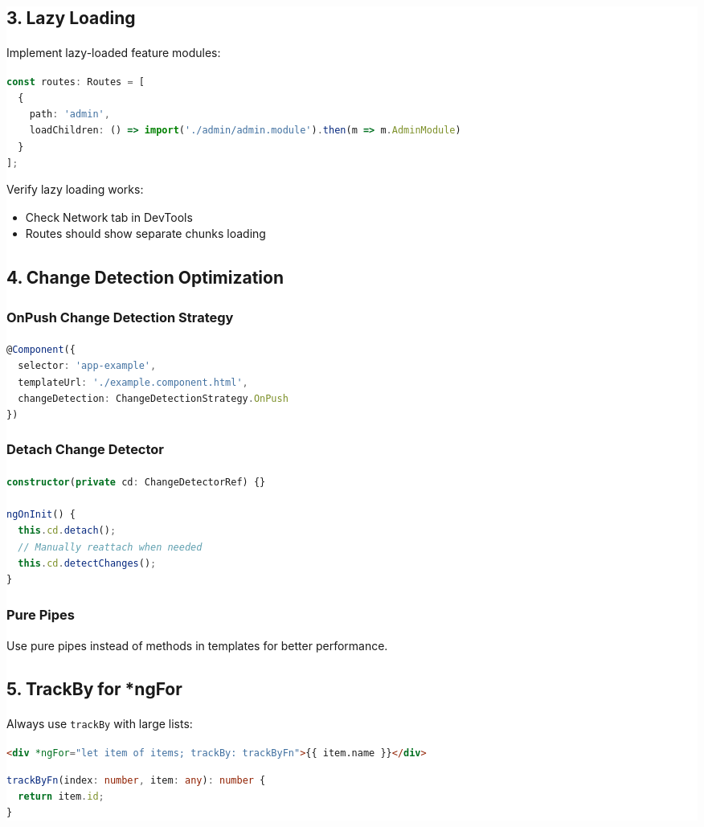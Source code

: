## 3. Lazy Loading

Implement lazy-loaded feature modules:
```typescript
const routes: Routes = [
  {
    path: 'admin',
    loadChildren: () => import('./admin/admin.module').then(m => m.AdminModule)
  }
];
```

Verify lazy loading works:
- Check Network tab in DevTools
- Routes should show separate chunks loading

## 4. Change Detection Optimization

### OnPush Change Detection Strategy
```typescript
@Component({
  selector: 'app-example',
  templateUrl: './example.component.html',
  changeDetection: ChangeDetectionStrategy.OnPush
})
```

### Detach Change Detector
```typescript
constructor(private cd: ChangeDetectorRef) {}

ngOnInit() {
  this.cd.detach();
  // Manually reattach when needed
  this.cd.detectChanges();
}
```

### Pure Pipes
Use pure pipes instead of methods in templates for better performance.

## 5. TrackBy for *ngFor

Always use `trackBy` with large lists:
```html
<div *ngFor="let item of items; trackBy: trackByFn">{{ item.name }}</div>
```

```typescript
trackByFn(index: number, item: any): number {
  return item.id;
}
```
